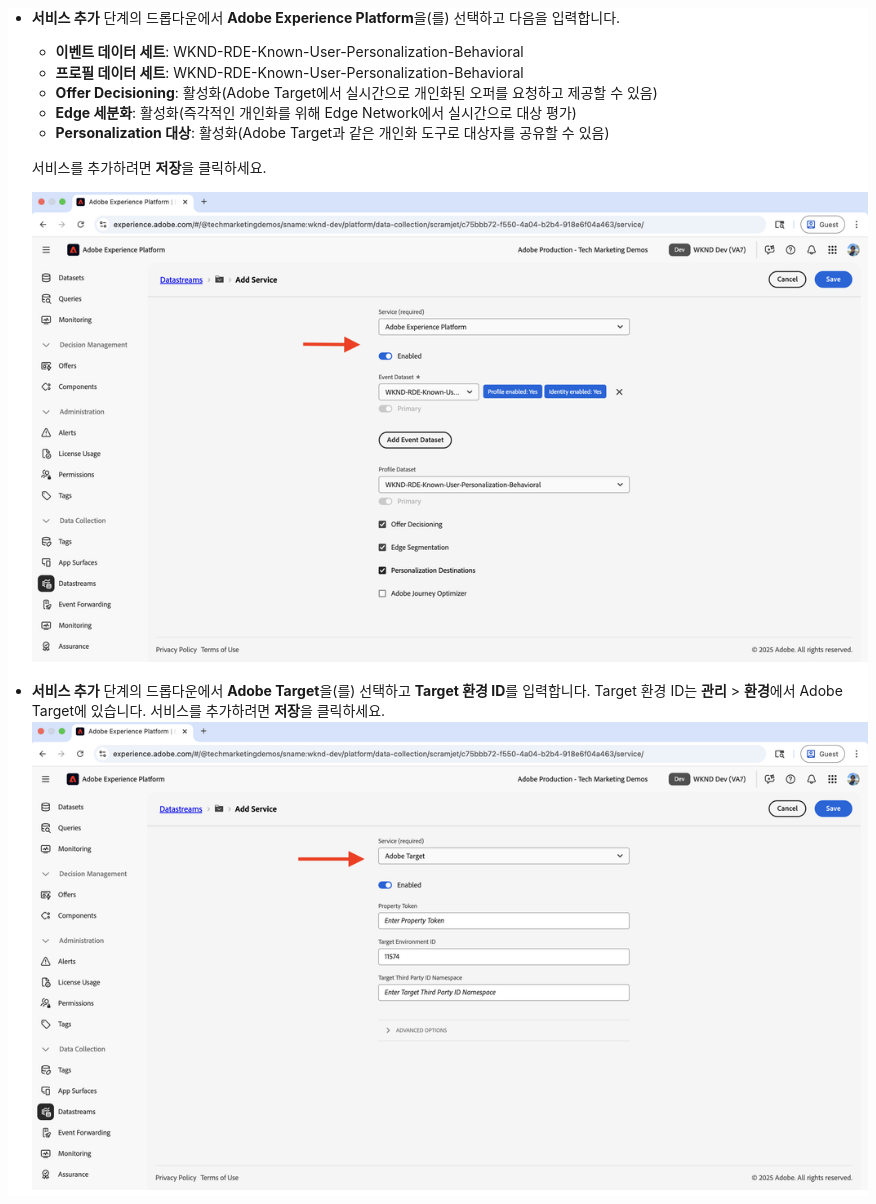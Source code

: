 - **서비스 추가** 단계의 드롭다운에서 **Adobe Experience Platform**&#x200B;을(를) 선택하고 다음을 입력합니다.
   - **이벤트 데이터 세트**: WKND-RDE-Known-User-Personalization-Behavioral
   - **프로필 데이터 세트**: WKND-RDE-Known-User-Personalization-Behavioral
   - **Offer Decisioning**: 활성화(Adobe Target에서 실시간으로 개인화된 오퍼를 요청하고 제공할 수 있음)
   - **Edge 세분화**: 활성화(즉각적인 개인화를 위해 Edge Network에서 실시간으로 대상 평가)
   - **Personalization 대상**: 활성화(Adobe Target과 같은 개인화 도구로 대상자를 공유할 수 있음)

  서비스를 추가하려면 **저장**&#x200B;을 클릭하세요.

  ![Adobe Experience Platform 서비스 구성](../assets/use-cases/known-user-personalization/configure-adobe-experience-platform-service.png)

- **서비스 추가** 단계의 드롭다운에서 **Adobe Target**&#x200B;을(를) 선택하고 **Target 환경 ID**&#x200B;를 입력합니다. Target 환경 ID는 **관리** > **환경**&#x200B;에서 Adobe Target에 있습니다. 서비스를 추가하려면 **저장**&#x200B;을 클릭하세요.
  ![Adobe Target 서비스 구성](../assets/use-cases/known-user-personalization/configure-adobe-target-service.png)
